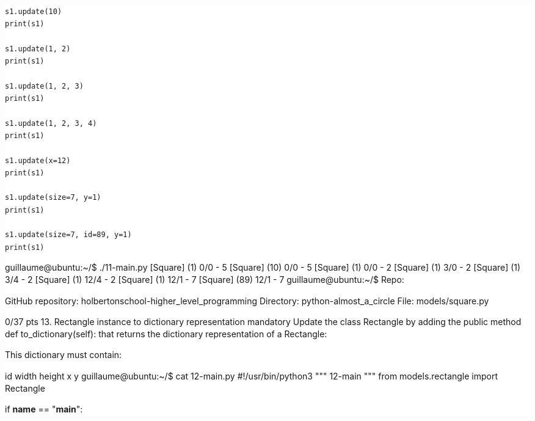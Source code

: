     s1.update(10)
    print(s1)

    s1.update(1, 2)
    print(s1)

    s1.update(1, 2, 3)
    print(s1)

    s1.update(1, 2, 3, 4)
    print(s1)

    s1.update(x=12)
    print(s1)

    s1.update(size=7, y=1)
    print(s1)

    s1.update(size=7, id=89, y=1)
    print(s1)

guillaume@ubuntu:~/$ ./11-main.py
[Square] (1) 0/0 - 5
[Square] (10) 0/0 - 5
[Square] (1) 0/0 - 2
[Square] (1) 3/0 - 2
[Square] (1) 3/4 - 2
[Square] (1) 12/4 - 2
[Square] (1) 12/1 - 7
[Square] (89) 12/1 - 7
guillaume@ubuntu:~/$ 
Repo:

GitHub repository: holbertonschool-higher_level_programming
Directory: python-almost_a_circle
File: models/square.py
  
0/37 pts
13. Rectangle instance to dictionary representation
mandatory
Update the class Rectangle by adding the public method def to_dictionary(self): that returns the dictionary representation of a Rectangle:

This dictionary must contain:

id
width
height
x
y
guillaume@ubuntu:~/$ cat 12-main.py
#!/usr/bin/python3
""" 12-main """
from models.rectangle import Rectangle

if __name__ == "__main__":

